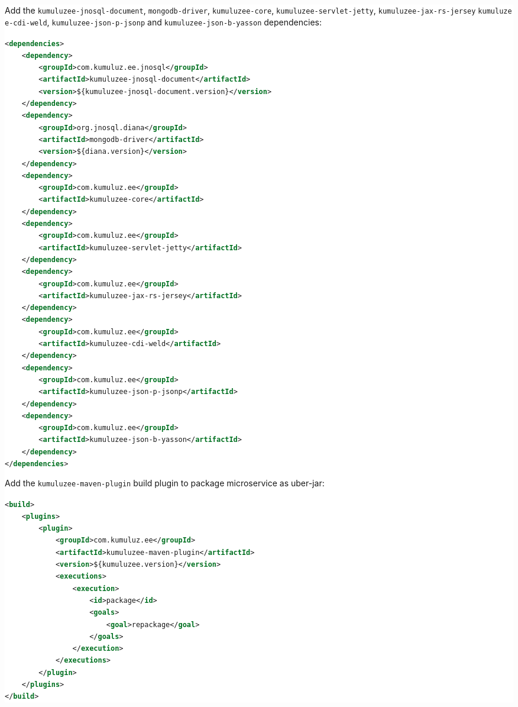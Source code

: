 Add the `kumuluzee-jnosql-document`, `mongodb-driver`, `kumuluzee-core`, `kumuluzee-servlet-jetty`, `kumuluzee-jax-rs-jersey`
 `kumuluzee-cdi-weld`, `kumuluzee-json-p-jsonp` and `kumuluzee-json-b-yasson` dependencies:
```xml
<dependencies>
    <dependency>
        <groupId>com.kumuluz.ee.jnosql</groupId>
        <artifactId>kumuluzee-jnosql-document</artifactId>
        <version>${kumuluzee-jnosql-document.version}</version>
    </dependency>
    <dependency>
        <groupId>org.jnosql.diana</groupId>
        <artifactId>mongodb-driver</artifactId>
        <version>${diana.version}</version>
    </dependency>
    <dependency>
        <groupId>com.kumuluz.ee</groupId>
        <artifactId>kumuluzee-core</artifactId>
    </dependency>
    <dependency>
        <groupId>com.kumuluz.ee</groupId>
        <artifactId>kumuluzee-servlet-jetty</artifactId>
    </dependency>
    <dependency>
        <groupId>com.kumuluz.ee</groupId>
        <artifactId>kumuluzee-jax-rs-jersey</artifactId>
    </dependency>
    <dependency>
        <groupId>com.kumuluz.ee</groupId>
        <artifactId>kumuluzee-cdi-weld</artifactId>
    </dependency>
    <dependency>
        <groupId>com.kumuluz.ee</groupId>
        <artifactId>kumuluzee-json-p-jsonp</artifactId>
    </dependency>
    <dependency>
        <groupId>com.kumuluz.ee</groupId>
        <artifactId>kumuluzee-json-b-yasson</artifactId>
    </dependency>
</dependencies>
```

Add the `kumuluzee-maven-plugin` build plugin to package microservice as uber-jar:

```xml
<build>
    <plugins>
        <plugin>
            <groupId>com.kumuluz.ee</groupId>
            <artifactId>kumuluzee-maven-plugin</artifactId>
            <version>${kumuluzee.version}</version>
            <executions>
                <execution>
                    <id>package</id>
                    <goals>
                        <goal>repackage</goal>
                    </goals>
                </execution>
            </executions>
        </plugin>
    </plugins>
</build>
```
